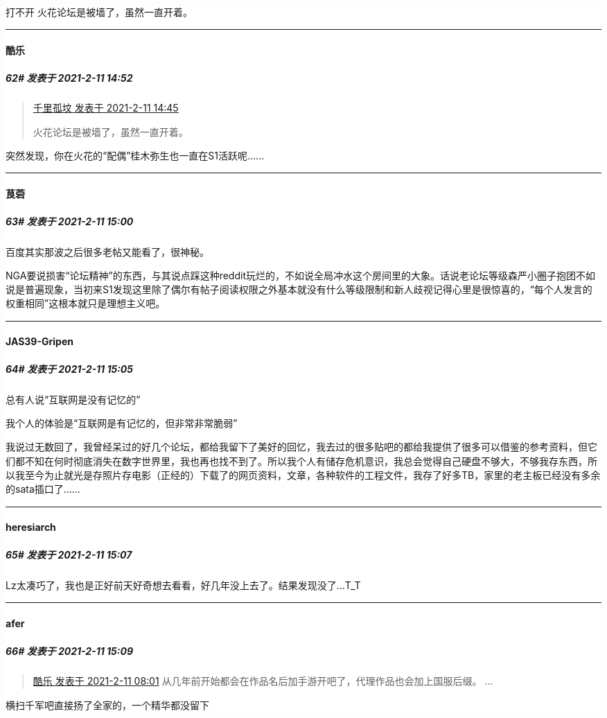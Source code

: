 打不开</blockquote>
火花论坛是被墙了，虽然一直开着。


*****

####  酷乐  
##### 62#       发表于 2021-2-11 14:52


<blockquote><a href="httphttps://bbs.saraba1st.com/2b/forum.php?mod=redirect&amp;goto=findpost&amp;pid=50305055&amp;ptid=1987307" target="_blank">千里孤坟 发表于 2021-2-11 14:45</a>

火花论坛是被墙了，虽然一直开着。</blockquote>突然发现，你在火花的“配偶”桂木弥生也一直在S1活跃呢……


*****

####  茛菪  
##### 63#       发表于 2021-2-11 15:00


百度其实那波之后很多老帖又能看了，很神秘。

NGA要说损害“论坛精神”的东西，与其说点踩这种reddit玩烂的，不如说全局冲水这个房间里的大象。话说老论坛等级森严小圈子抱团不如说是普遍现象，当初来S1发现这里除了偶尔有帖子阅读权限之外基本就没有什么等级限制和新人歧视记得心里是很惊喜的，“每个人发言的权重相同”这根本就只是理想主义吧。


*****

####  JAS39-Gripen  
##### 64#       发表于 2021-2-11 15:05


总有人说“互联网是没有记忆的”


我个人的体验是“互联网是有记忆的，但非常非常脆弱”

我说过无数回了，我曾经呆过的好几个论坛，都给我留下了美好的回忆，我去过的很多贴吧的都给我提供了很多可以借鉴的参考资料，但它们都不知在何时彻底消失在数字世界里，我也再也找不到了。所以我个人有储存危机意识，我总会觉得自己硬盘不够大，不够我存东西，所以我至今为止就光是存照片存电影（正经的）下载了的网页资料，文章，各种软件的工程文件，我存了好多TB，家里的老主板已经没有多余的sata插口了……


*****

####  heresiarch  
##### 65#       发表于 2021-2-11 15:07


Lz太凑巧了，我也是正好前天好奇想去看看，好几年没上去了。结果发现没了...T_T


*****

####  afer  
##### 66#       发表于 2021-2-11 15:09


<blockquote><a href="httphttps://bbs.saraba1st.com/2b/forum.php?mod=redirect&amp;goto=findpost&amp;pid=50302409&amp;ptid=1987307" target="_blank">酷乐 发表于 2021-2-11 08:01</a>
从几年前开始都会在作品名后加手游开吧了，代理作品也会加上国服后缀。 ...</blockquote>
横扫千军吧直接扬了全家的，一个精华都没留下

